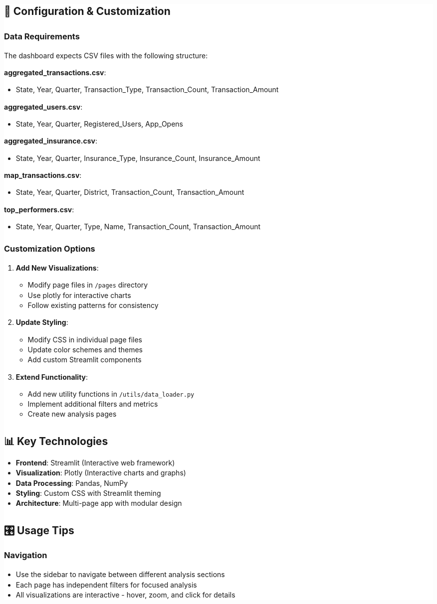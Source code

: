 ```
```

## 🔧 Configuration & Customization

### Data Requirements
The dashboard expects CSV files with the following structure:

**aggregated_transactions.csv**:
- State, Year, Quarter, Transaction_Type, Transaction_Count, Transaction_Amount

**aggregated_users.csv**:
- State, Year, Quarter, Registered_Users, App_Opens

**aggregated_insurance.csv**:
- State, Year, Quarter, Insurance_Type, Insurance_Count, Insurance_Amount

**map_transactions.csv**:
- State, Year, Quarter, District, Transaction_Count, Transaction_Amount

**top_performers.csv**:
- State, Year, Quarter, Type, Name, Transaction_Count, Transaction_Amount

### Customization Options

1. **Add New Visualizations**: 
   - Modify page files in `/pages` directory
   - Use plotly for interactive charts
   - Follow existing patterns for consistency

2. **Update Styling**:
   - Modify CSS in individual page files
   - Update color schemes and themes
   - Add custom Streamlit components

3. **Extend Functionality**:
   - Add new utility functions in `/utils/data_loader.py`
   - Implement additional filters and metrics
   - Create new analysis pages

## 📊 Key Technologies

- **Frontend**: Streamlit (Interactive web framework)
- **Visualization**: Plotly (Interactive charts and graphs)
- **Data Processing**: Pandas, NumPy
- **Styling**: Custom CSS with Streamlit theming
- **Architecture**: Multi-page app with modular design

## 🎛️ Usage Tips

### Navigation
- Use the sidebar to navigate between different analysis sections
- Each page has independent filters for focused analysis
- All visualizations are interactive - hover, zoom, and click for details
